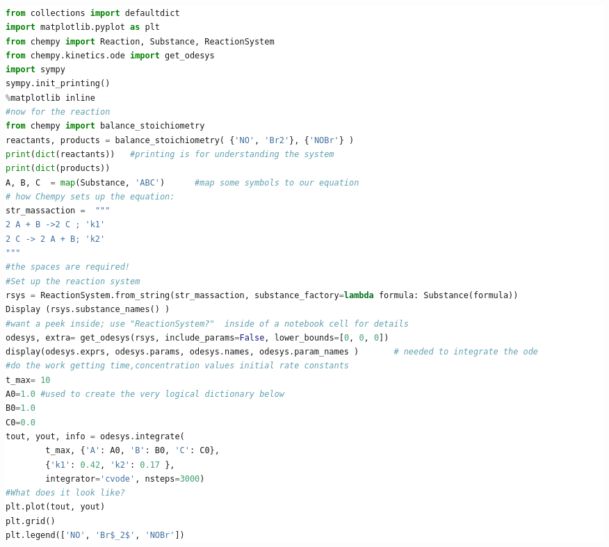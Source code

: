 ```python
from collections import defaultdict
import matplotlib.pyplot as plt
from chempy import Reaction, Substance, ReactionSystem
from chempy.kinetics.ode import get_odesys
import sympy
sympy.init_printing()
%matplotlib inline
#now for the reaction
from chempy import balance_stoichiometry  
reactants, products = balance_stoichiometry( {'NO', 'Br2'}, {'NOBr'} )
print(dict(reactants))   #printing is for understanding the system
print(dict(products)) 
A, B, C  = map(Substance, 'ABC')      #map some symbols to our equation
# how Chempy sets up the equation:
str_massaction =  """   
2 A + B ->2 C ; 'k1'
2 C -> 2 A + B; 'k2'
"""
#the spaces are required!
#Set up the reaction system
rsys = ReactionSystem.from_string(str_massaction, substance_factory=lambda formula: Substance(formula))
Display (rsys.substance_names() )    
#want a peek inside; use "ReactionSystem?"  inside of a notebook cell for details
odesys, extra= get_odesys(rsys, include_params=False, lower_bounds=[0, 0, 0]) 
display(odesys.exprs, odesys.params, odesys.names, odesys.param_names )       # needed to integrate the ode
#do the work getting time,concentration values initial rate constants
t_max= 10
A0=1.0 #used to create the very logical dictionary below
B0=1.0
C0=0.0
tout, yout, info = odesys.integrate(
        t_max, {'A': A0, 'B': B0, 'C': C0},
        {'k1': 0.42, 'k2': 0.17 },
        integrator='cvode', nsteps=3000)
#What does it look like?
plt.plot(tout, yout)
plt.grid()
plt.legend(['NO', 'Br$_2$', 'NOBr'])
```
